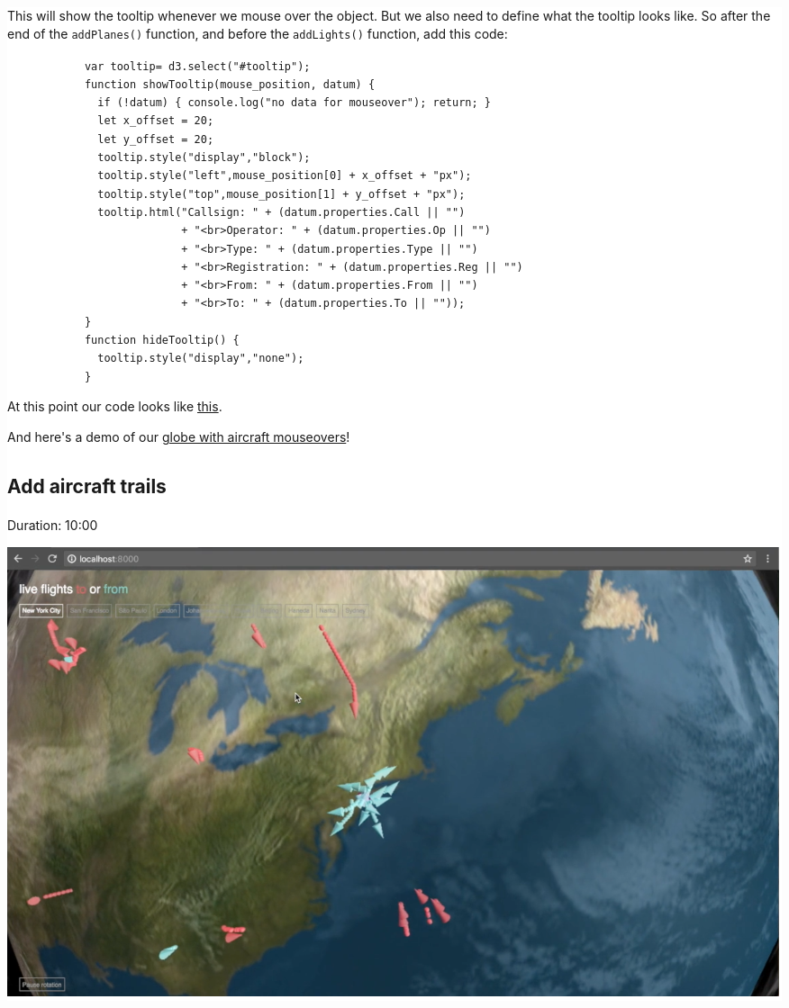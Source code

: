 This will show the tooltip whenever we mouse over the object. But we also need to define what the tooltip looks like. So after the end of the `addPlanes()` function, and before the `addLights()` function, add this code:

```
            var tooltip= d3.select("#tooltip");
            function showTooltip(mouse_position, datum) {
              if (!datum) { console.log("no data for mouseover"); return; }
              let x_offset = 20;
              let y_offset = 20;
              tooltip.style("display","block");
              tooltip.style("left",mouse_position[0] + x_offset + "px");
              tooltip.style("top",mouse_position[1] + y_offset + "px");
              tooltip.html("Callsign: " + (datum.properties.Call || "")
                           + "<br>Operator: " + (datum.properties.Op || "")
                           + "<br>Type: " + (datum.properties.Type || "")
                           + "<br>Registration: " + (datum.properties.Reg || "")
                           + "<br>From: " + (datum.properties.From || "")
                           + "<br>To: " + (datum.properties.To || ""));
            }
            function hideTooltip() {
              tooltip.style("display","none");
            }
```

At this point our code looks like [this](https://github.com/stamen/here-xyz-demo/blob/master/flights-threejs/index-step4.html).

And here's a demo of our [globe with aircraft mouseovers](https://stamen.github.io/here-xyz-demo/flights-threejs/index-step4.html)!


## Add aircraft trails
Duration: 10:00

![mouseover](images/tutorial-4-trails.png)
